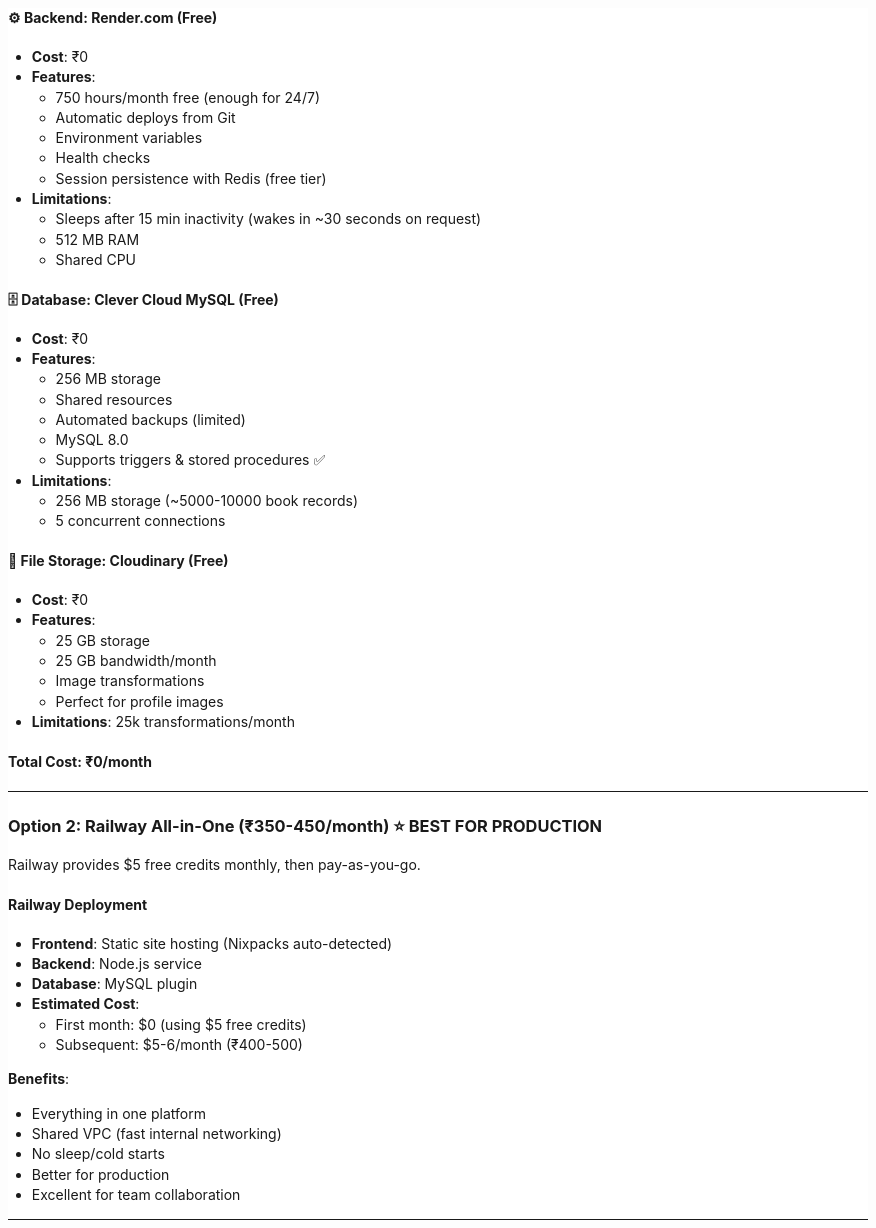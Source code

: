 #### ⚙️ **Backend: Render.com** (Free)
- **Cost**: ₹0
- **Features**:
  - 750 hours/month free (enough for 24/7)
  - Automatic deploys from Git
  - Environment variables
  - Health checks
  - Session persistence with Redis (free tier)
- **Limitations**:
  - Sleeps after 15 min inactivity (wakes in ~30 seconds on request)
  - 512 MB RAM
  - Shared CPU

#### 🗄️ **Database: Clever Cloud MySQL** (Free)
- **Cost**: ₹0
- **Features**:
  - 256 MB storage
  - Shared resources
  - Automated backups (limited)
  - MySQL 8.0
  - Supports triggers & stored procedures ✅
- **Limitations**:
  - 256 MB storage (~5000-10000 book records)
  - 5 concurrent connections

#### 📁 **File Storage: Cloudinary** (Free)
- **Cost**: ₹0
- **Features**:
  - 25 GB storage
  - 25 GB bandwidth/month
  - Image transformations
  - Perfect for profile images
- **Limitations**: 25k transformations/month

#### **Total Cost: ₹0/month**

---

### **Option 2: Railway All-in-One** (₹350-450/month) ⭐ **BEST FOR PRODUCTION**

Railway provides $5 free credits monthly, then pay-as-you-go.

#### **Railway Deployment**
- **Frontend**: Static site hosting (Nixpacks auto-detected)
- **Backend**: Node.js service
- **Database**: MySQL plugin
- **Estimated Cost**:
  - First month: $0 (using $5 free credits)
  - Subsequent: $5-6/month (₹400-500)

**Benefits**:
- Everything in one platform
- Shared VPC (fast internal networking)
- No sleep/cold starts
- Better for production
- Excellent for team collaboration

---